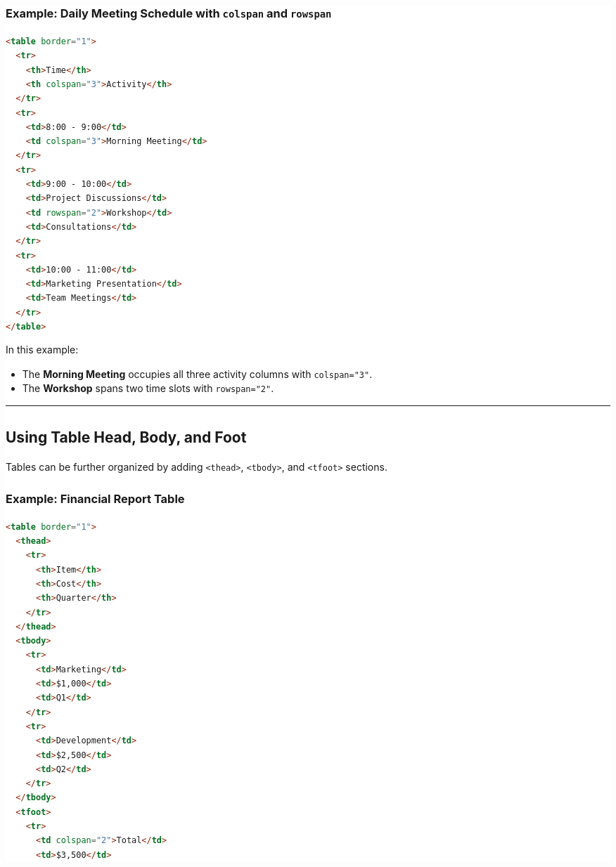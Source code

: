 ### Example: Daily Meeting Schedule with `colspan` and `rowspan`

```html
<table border="1">
  <tr>
    <th>Time</th>
    <th colspan="3">Activity</th>
  </tr>
  <tr>
    <td>8:00 - 9:00</td>
    <td colspan="3">Morning Meeting</td>
  </tr>
  <tr>
    <td>9:00 - 10:00</td>
    <td>Project Discussions</td>
    <td rowspan="2">Workshop</td>
    <td>Consultations</td>
  </tr>
  <tr>
    <td>10:00 - 11:00</td>
    <td>Marketing Presentation</td>
    <td>Team Meetings</td>
  </tr>
</table>
```

In this example:

- The **Morning Meeting** occupies all three activity columns with `colspan="3"`.
- The **Workshop** spans two time slots with `rowspan="2"`.

---

## Using Table Head, Body, and Foot

Tables can be further organized by adding `<thead>`, `<tbody>`, and `<tfoot>` sections.

### Example: Financial Report Table

```html
<table border="1">
  <thead>
    <tr>
      <th>Item</th>
      <th>Cost</th>
      <th>Quarter</th>
    </tr>
  </thead>
  <tbody>
    <tr>
      <td>Marketing</td>
      <td>$1,000</td>
      <td>Q1</td>
    </tr>
    <tr>
      <td>Development</td>
      <td>$2,500</td>
      <td>Q2</td>
    </tr>
  </tbody>
  <tfoot>
    <tr>
      <td colspan="2">Total</td>
      <td>$3,500</td>
```